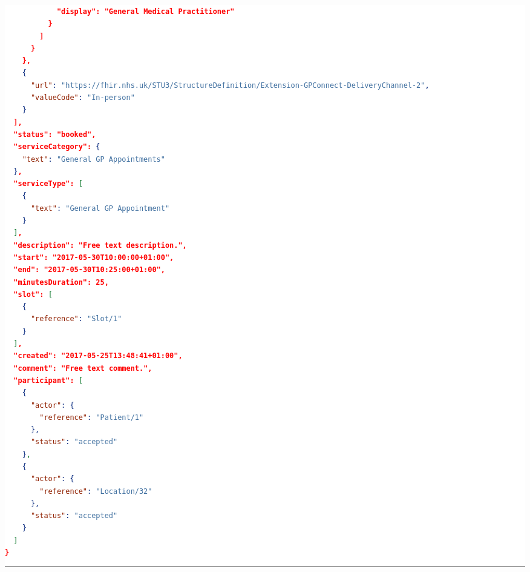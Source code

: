 ```json
            "display": "General Medical Practitioner"
          }
        ]
      }
    },
    {
      "url": "https://fhir.nhs.uk/STU3/StructureDefinition/Extension-GPConnect-DeliveryChannel-2",
      "valueCode": "In-person"
    }
  ],
  "status": "booked",
  "serviceCategory": {
    "text": "General GP Appointments"
  },
  "serviceType": [
    {
      "text": "General GP Appointment"
    }
  ],
  "description": "Free text description.",
  "start": "2017-05-30T10:00:00+01:00",
  "end": "2017-05-30T10:25:00+01:00",
  "minutesDuration": 25,
  "slot": [
    {
      "reference": "Slot/1"
    }
  ],
  "created": "2017-05-25T13:48:41+01:00",
  "comment": "Free text comment.",
  "participant": [
    {
      "actor": {
        "reference": "Patient/1"
      },
      "status": "accepted"
    },
    {
      "actor": {
        "reference": "Location/32"
      },
      "status": "accepted"
    }
  ]
}
```
---